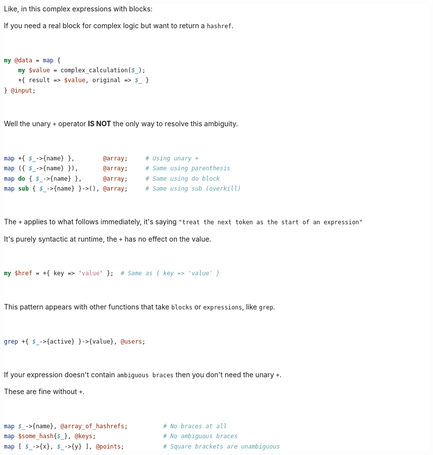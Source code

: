 Like, in this complex expressions with blocks:

If you need a real block for complex logic but want to return a `hashref`.

<br>

```perl
my @data = map {
    my $value = complex_calculation($_);
    +{ result => $value, original => $_ }
} @input;
```

<br>

Well the unary `+` operator **IS NOT** the only way to resolve this ambiguity.

<br>

```perl
map +{ $_->{name} },        @array;     # Using unary +
map ({ $_->{name} }),       @array;     # Same using parenthesis
map do { $_->{name} },      @array;     # Same using do block
map sub { $_->{name} }->(), @array;     # Same using sub (overkill)
```

<br>

The `+` applies to what follows immediately, it's saying `"treat the next token as the start of an expression"`

It's purely syntactic at runtime, the `+` has no effect on the value.

<br>

```perl
my $href = +{ key => 'value' };  # Same as { key => 'value' }
```

<br>

This pattern appears with other functions that take `blocks` or `expressions`, like `grep`.

<br>

```perl
grep +{ $_->{active} }->{value}, @users;
```

<br>

If your expression doesn't contain `ambiguous braces` then you don't need the unary `+`.

These are fine without `+`.

<br>

```perl
map $_->{name}, @array_of_hashrefs;          # No braces at all
map $some_hash{$_}, @keys;                   # No ambiguous braces
map [ $_->{x}, $_->{y} ], @points;           # Square brackets are unambiguous
```

